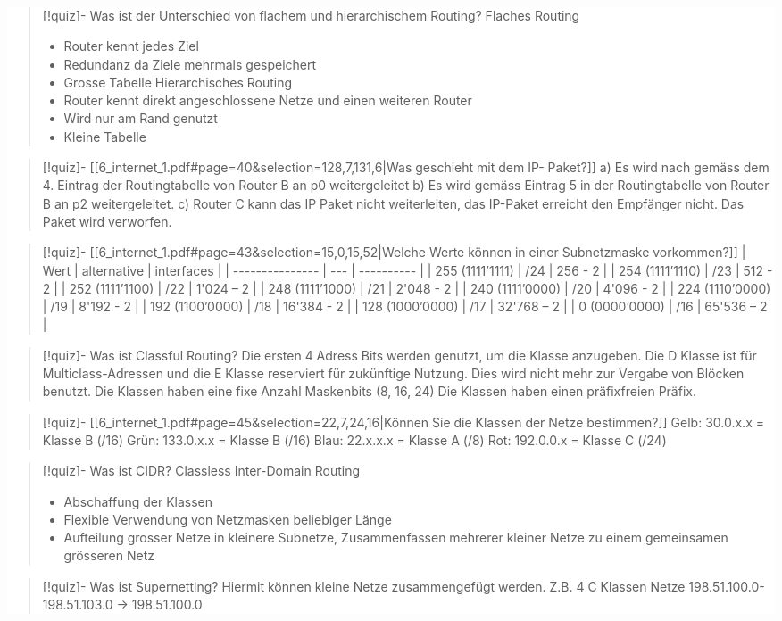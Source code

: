 > [!quiz]- Was ist der Unterschied von flachem und hierarchischem Routing?
> Flaches Routing
> - Router kennt jedes Ziel
> - Redundanz da Ziele mehrmals gespeichert
> - Grosse Tabelle
> Hierarchisches Routing
> - Router kennt direkt angeschlossene Netze und einen weiteren Router
> - Wird nur am Rand genutzt
> - Kleine Tabelle

> [!quiz]- [[6_internet_1.pdf#page=40&selection=128,7,131,6|Was geschieht mit dem IP- Paket?]]
> a) Es wird nach gemäss dem 4. Eintrag der Routingtabelle von Router B an p0 weitergeleitet
> b) Es wird gemäss Eintrag 5 in der Routingtabelle von Router B an p2 weitergeleitet.
> c) Router C kann das IP Paket nicht weiterleiten, das IP-Paket erreicht den Empfänger nicht. Das Paket wird verworfen.

> [!quiz]- [[6_internet_1.pdf#page=43&selection=15,0,15,52|Welche Werte können in einer Subnetzmaske vorkommen?]]
> | Wert            | alternative | interfaces |
> | --------------- | --- | ---------- |
> | 255 (1111’1111) | /24 | 256 - 2    |
> | 254 (1111’1110)  | /23 | 512 - 2    |
> | 252 (1111’1100) | /22 | 1'024 – 2  |
> | 248 (1111’1000) | /21 | 2'048 - 2  |
> | 240 (1111’0000) | /20 | 4'096 - 2  |
> | 224 (1110’0000) | /19 | 8'192 - 2  |
> | 192 (1100’0000) | /18 | 16'384 - 2 |
> | 128 (1000’0000) | /17 | 32'768 – 2 |
> | 0 (0000’0000)   | /16 | 65'536 – 2 |

> [!quiz]- Was ist Classful Routing?
> Die ersten 4 Adress Bits werden genutzt, um die Klasse anzugeben. Die D Klasse ist für Multiclass-Adressen und die E Klasse reserviert für zukünftige Nutzung. Dies wird nicht mehr zur Vergabe von Blöcken benutzt. Die Klassen haben eine fixe Anzahl Maskenbits (8, 16, 24) Die Klassen haben einen präfixfreien Präfix.

> [!quiz]- [[6_internet_1.pdf#page=45&selection=22,7,24,16|Können Sie die Klassen der Netze bestimmen?]]
> Gelb: 30.0.x.x = Klasse B (/16) 
> Grün: 133.0.x.x = Klasse B (/16)
> Blau: 22.x.x.x = Klasse A (/8)
> Rot: 192.0.0.x = Klasse C (/24)

> [!quiz]- Was ist CIDR?
> Classless Inter-Domain Routing
> - Abschaffung der Klassen
> - Flexible Verwendung von Netzmasken beliebiger Länge
> - Aufteilung grosser Netze in kleinere Subnetze, Zusammenfassen mehrerer kleiner Netze zu einem gemeinsamen grösseren Netz

> [!quiz]- Was ist Supernetting?
> Hiermit können kleine Netze zusammengefügt werden. Z.B. 4 C Klassen Netze 198.51.100.0-198.51.103.0 -> 198.51.100.0
